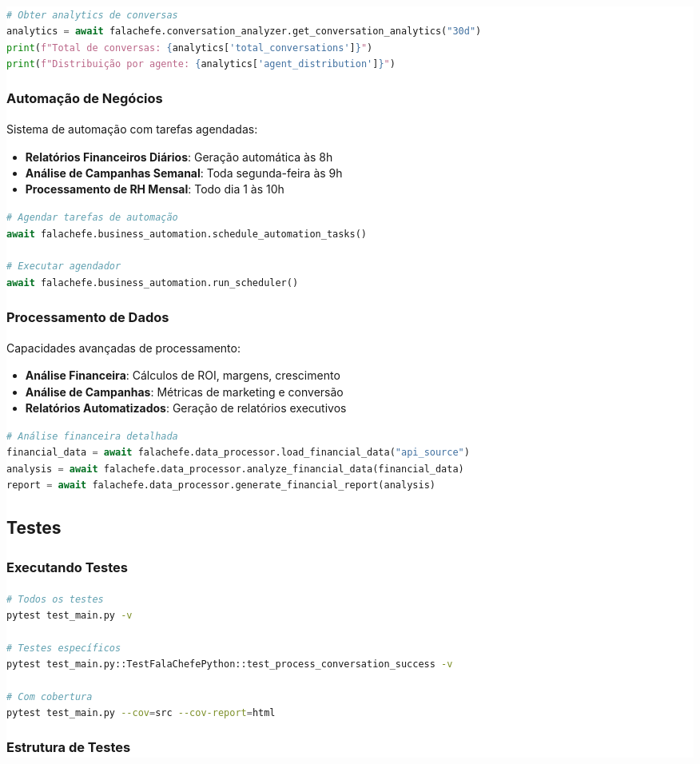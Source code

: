 ```python
# Obter analytics de conversas
analytics = await falachefe.conversation_analyzer.get_conversation_analytics("30d")
print(f"Total de conversas: {analytics['total_conversations']}")
print(f"Distribuição por agente: {analytics['agent_distribution']}")
```

### Automação de Negócios

Sistema de automação com tarefas agendadas:

- **Relatórios Financeiros Diários**: Geração automática às 8h
- **Análise de Campanhas Semanal**: Toda segunda-feira às 9h
- **Processamento de RH Mensal**: Todo dia 1 às 10h

```python
# Agendar tarefas de automação
await falachefe.business_automation.schedule_automation_tasks()

# Executar agendador
await falachefe.business_automation.run_scheduler()
```

### Processamento de Dados

Capacidades avançadas de processamento:

- **Análise Financeira**: Cálculos de ROI, margens, crescimento
- **Análise de Campanhas**: Métricas de marketing e conversão
- **Relatórios Automatizados**: Geração de relatórios executivos

```python
# Análise financeira detalhada
financial_data = await falachefe.data_processor.load_financial_data("api_source")
analysis = await falachefe.data_processor.analyze_financial_data(financial_data)
report = await falachefe.data_processor.generate_financial_report(analysis)
```

## Testes

### Executando Testes

```bash
# Todos os testes
pytest test_main.py -v

# Testes específicos
pytest test_main.py::TestFalaChefePython::test_process_conversation_success -v

# Com cobertura
pytest test_main.py --cov=src --cov-report=html
```

### Estrutura de Testes
